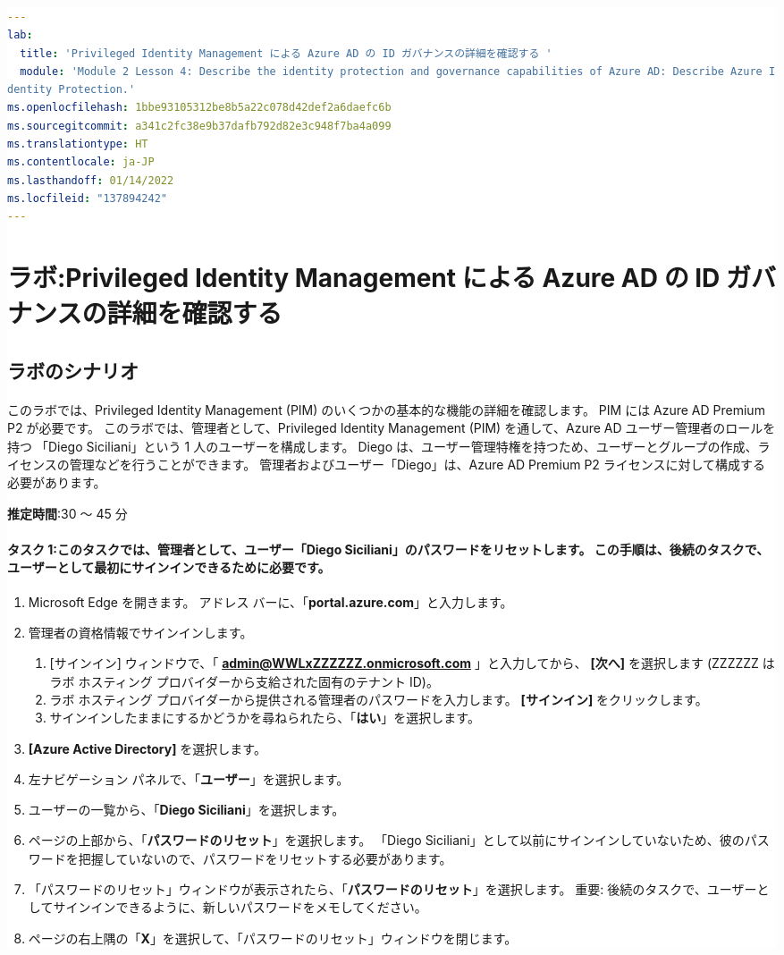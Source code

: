 ```yaml
---
lab:
  title: 'Privileged Identity Management による Azure AD の ID ガバナンスの詳細を確認する '
  module: 'Module 2 Lesson 4: Describe the identity protection and governance capabilities of Azure AD: Describe Azure Identity Protection.'
ms.openlocfilehash: 1bbe93105312be8b5a22c078d42def2a6daefc6b
ms.sourcegitcommit: a341c2fc38e9b37dafb792d82e3c948f7ba4a099
ms.translationtype: HT
ms.contentlocale: ja-JP
ms.lasthandoff: 01/14/2022
ms.locfileid: "137894242"
---
```

# <a name="lab-explore-identity-governance-in-azure-ad-with-privileged-identity-management"></a>ラボ:Privileged Identity Management による Azure AD の ID ガバナンスの詳細を確認する

## <a name="lab-scenario"></a>ラボのシナリオ
このラボでは、Privileged Identity Management (PIM) のいくつかの基本的な機能の詳細を確認します。 PIM には Azure AD Premium P2 が必要です。  このラボでは、管理者として、Privileged Identity Management (PIM) を通して、Azure AD ユーザー管理者のロールを持つ 「Diego Siciliani」という 1 人のユーザーを構成します。   Diego は、ユーザー管理特権を持つため、ユーザーとグループの作成、ライセンスの管理などを行うことができます。  管理者およびユーザー「Diego」は、Azure AD Premium P2 ライセンスに対して構成する必要があります。

**推定時間**:30 ～ 45 分

#### <a name="task-1-in-this-task-you-as-the-admin-will-reset-the-password-for-the-user-diego-siciliani-this-step-is-needed-so-you-can-initially-sign-in-as-the-user-in-subsequent-tasks"></a>タスク 1:このタスクでは、管理者として、ユーザー「Diego Siciliani」のパスワードをリセットします。 この手順は、後続のタスクで、ユーザーとして最初にサインインできるために必要です。

1. Microsoft Edge を開きます。  アドレス バーに、「**portal.azure.com**」と入力します。

2. 管理者の資格情報でサインインします。
    1. [サインイン] ウィンドウで、「 **admin@WWLxZZZZZZ.onmicrosoft.com** 」と入力してから、 **[次へ]** を選択します (ZZZZZZ はラボ ホスティング プロバイダーから支給された固有のテナント ID)。
    1. ラボ ホスティング プロバイダーから提供される管理者のパスワードを入力します。 **[サインイン]** をクリックします。
    1. サインインしたままにするかどうかを尋ねられたら、「**はい**」を選択します。

3. **[Azure Active Directory]** を選択します。  

4. 左ナビゲーション パネルで、「**ユーザー**」を選択します。

5. ユーザーの一覧から、「**Diego Siciliani**」を選択します。

6. ページの上部から、「**パスワードのリセット**」を選択します。 「Diego Siciliani」として以前にサインインしていないため、彼のパスワードを把握していないので、パスワードをリセットする必要があります。

7. 「パスワードのリセット」ウィンドウが表示されたら、「**パスワードのリセット**」を選択します。  重要: 後続のタスクで、ユーザーとしてサインインできるように、新しいパスワードをメモしてください。

8. ページの右上隅の「**X**」を選択して、「パスワードのリセット」ウィンドウを閉じます。
